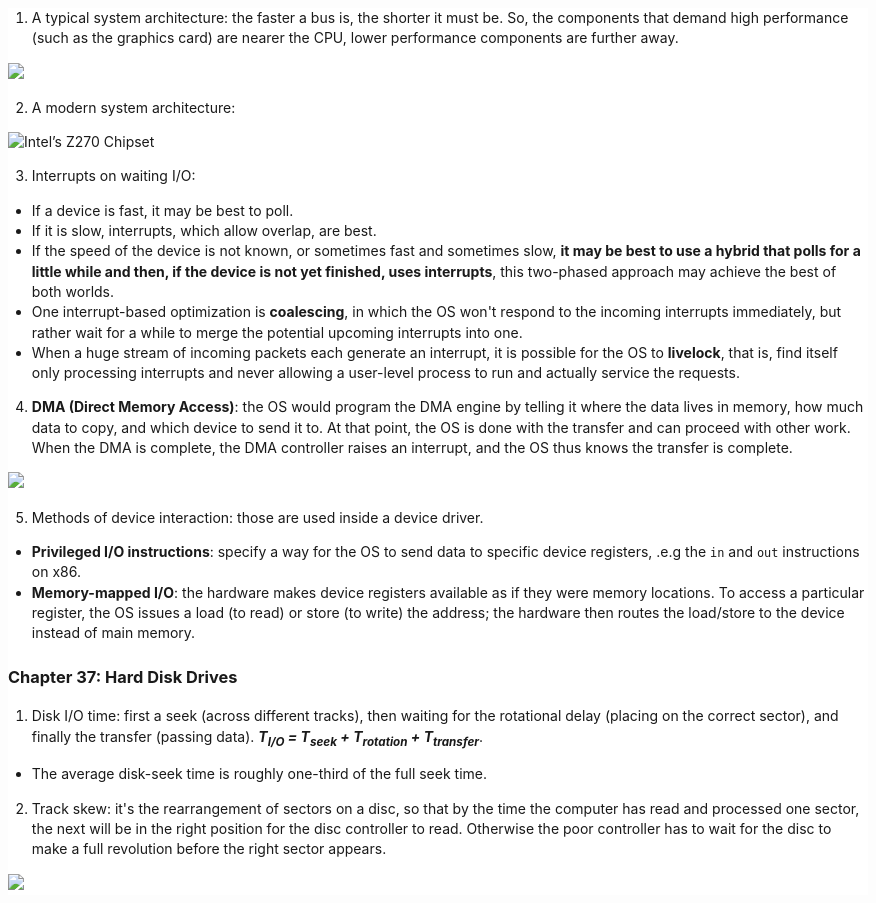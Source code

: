 1. A typical system architecture: the faster a bus is, the shorter it must be. So, the components that demand high performance (such as the graphics card) are nearer the CPU, lower performance components are further away.

![](1.png)

2. A modern system architecture:

![Intel’s Z270 Chipset](2.png)

3. Interrupts on waiting I/O: 

* If a device is fast, it may be best to poll.
* If it is slow, interrupts, which allow overlap, are best. 
* If the speed of the device is not known, or sometimes fast and sometimes slow, **it may be best to use a hybrid that polls for a little while and then, if the device is not yet finished, uses interrupts**, this two-phased approach may achieve the best of both worlds. 
* One interrupt-based optimization is **coalescing**, in which the OS won't respond to the incoming interrupts immediately, but rather wait for a while to merge the potential upcoming interrupts into one.
* When a huge stream of incoming packets each generate an interrupt, it is possible for the OS to **livelock**, that is, find itself only processing interrupts and never allowing a user-level process to run and actually service the requests.

4. **DMA (Direct Memory Access)**: the OS would program the DMA engine by telling it where the data lives in memory, how much data to copy, and which device to send it to. At that point, the OS is done with the transfer and can proceed with other work. When the DMA is complete, the DMA controller raises an interrupt, and the OS thus knows the transfer is complete.

![](3.png)


5. Methods of device interaction: those are used inside a device driver.

* **Privileged I/O instructions**: specify a way for the OS to send data to specific device registers, .e.g the `in` and `out` instructions on x86.
* **Memory-mapped I/O**: the hardware makes device registers available as if they were memory locations. To access a particular register, the OS issues a load (to read) or store (to write) the address; the hardware then routes the load/store to the device instead of main memory.


### Chapter 37: Hard Disk Drives

1. Disk I/O time: first a seek (across different tracks), then waiting for the rotational delay (placing on the correct sector), and finally the transfer (passing data). ***T<sub>I/O</sub> = T<sub>seek</sub> + T<sub>rotation</sub> + T<sub>transfer</sub>***.

* The average disk-seek time is roughly one-third of the full seek time.

2. Track skew: it's the rearrangement of sectors on a disc, so that by the time the computer has read and processed one sector, the next will be in the right position for the disc controller to read. Otherwise the poor controller has to wait for the disc to make a full revolution before the right sector appears.

![](4.png)
